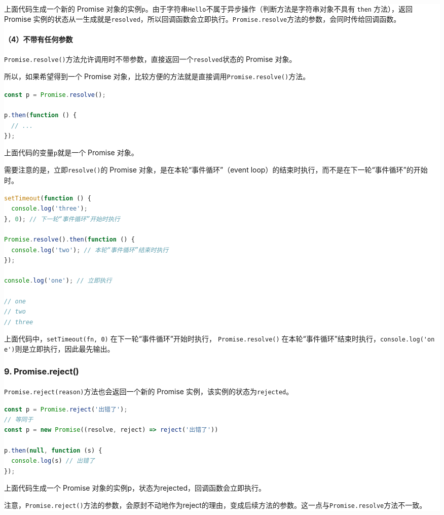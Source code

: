 上面代码生成一个新的 Promise 对象的实例`p`。由于字符串`Hello`不属于异步操作（判断方法是字符串对象不具有 `then` 方法），返回 Promise 实例的状态从一生成就是`resolved`，所以回调函数会立即执行。`Promise.resolve`方法的参数，会同时传给回调函数。

#### （4）不带有任何参数

`Promise.resolve()`方法允许调用时不带参数，直接返回一个`resolved`状态的 Promise 对象。

所以，如果希望得到一个 Promise 对象，比较方便的方法就是直接调用`Promise.resolve()`方法。

```js
const p = Promise.resolve();

p.then(function () {
  // ...
});
```

上面代码的变量`p`就是一个 Promise 对象。

需要注意的是，立即`resolve()`的 Promise 对象，是在本轮“事件循环”（event loop）的结束时执行，而不是在下一轮“事件循环”的开始时。

```js
setTimeout(function () {
  console.log('three');
}, 0); // 下一轮“事件循环”开始时执行

Promise.resolve().then(function () {
  console.log('two'); // 本轮“事件循环”结束时执行
});

console.log('one'); // 立即执行

// one
// two
// three
```

上面代码中，`setTimeout(fn, 0)` 在下一轮“事件循环”开始时执行， `Promise.resolve()` 在本轮“事件循环”结束时执行，`console.log('one')`则是立即执行，因此最先输出。

### 9. Promise.reject()

`Promise.reject(reason)`方法也会返回一个新的 Promise 实例，该实例的状态为`rejected`。

```js
const p = Promise.reject('出错了');
// 等同于
const p = new Promise((resolve, reject) => reject('出错了'))

p.then(null, function (s) {
  console.log(s) // 出错了
});
```

上面代码生成一个 Promise 对象的实例p，状态为rejected，回调函数会立即执行。

注意，`Promise.reject()`方法的参数，会原封不动地作为reject的理由，变成后续方法的参数。这一点与`Promise.resolve`方法不一致。
